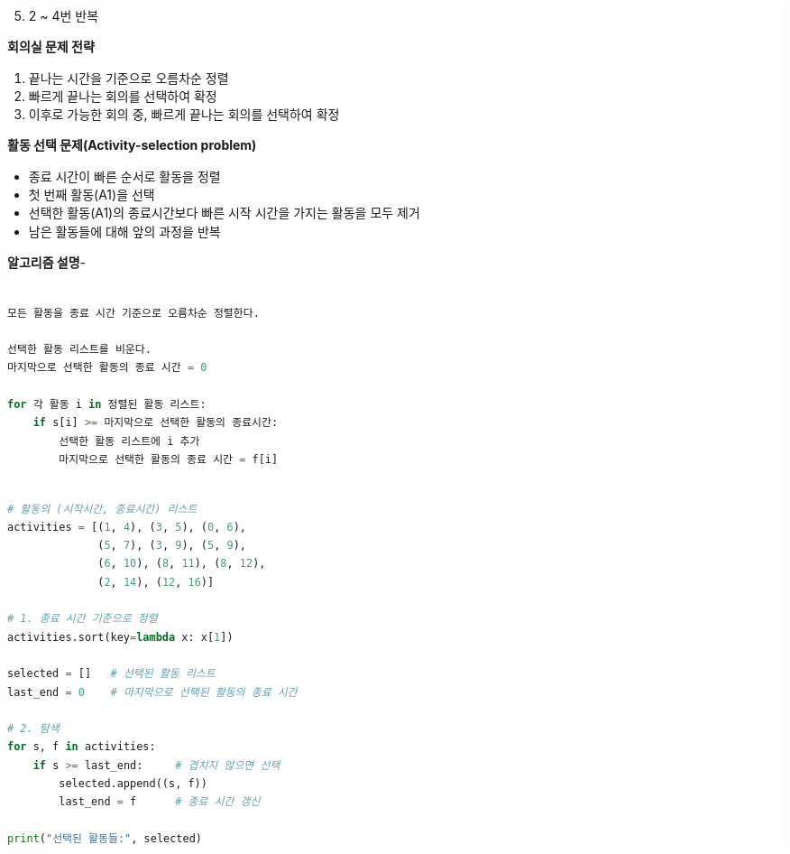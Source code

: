 5) 2 ~ 4번 반복

**회의실 문제 전략**

1. 끝나는 시간을 기준으로 오름차순 정렬
2. 빠르게 끝나는 회의를 선택하여 확정
3. 이후로 가능한 회의 중, 빠르게 끝나는 회의를 선택하여 확정

**활동 선택 문제(Activity-selection problem)**

- 종료 시간이 빠른 순서로 활동을 정렬
- 첫 번째 활동(A1)을 선택
- 선택한 활동(A1)의 종료시간보다 빠른 시작 시간을 가지는 활동을 모두 제거
- 남은 활동들에 대해 앞의 과정을 반복

**알고리즘 설명**-

```python 

모든 활동을 종료 시간 기준으로 오름차순 정렬한다.

선택한 활동 리스트를 비운다.
마지막으로 선택한 활동의 종료 시간 = 0

for 각 활동 i in 정렬된 활동 리스트:
    if s[i] >= 마지막으로 선택한 활동의 종료시간:
        선택한 활동 리스트에 i 추가
        마지막으로 선택한 활동의 종료 시간 = f[i]

```

```python

# 활동의 (시작시간, 종료시간) 리스트
activities = [(1, 4), (3, 5), (0, 6),
              (5, 7), (3, 9), (5, 9),
              (6, 10), (8, 11), (8, 12),
              (2, 14), (12, 16)]

# 1. 종료 시간 기준으로 정렬
activities.sort(key=lambda x: x[1])

selected = []   # 선택된 활동 리스트
last_end = 0    # 마지막으로 선택된 활동의 종료 시간

# 2. 탐색
for s, f in activities:
    if s >= last_end:     # 겹치지 않으면 선택
        selected.append((s, f))
        last_end = f      # 종료 시간 갱신

print("선택된 활동들:", selected)

```

